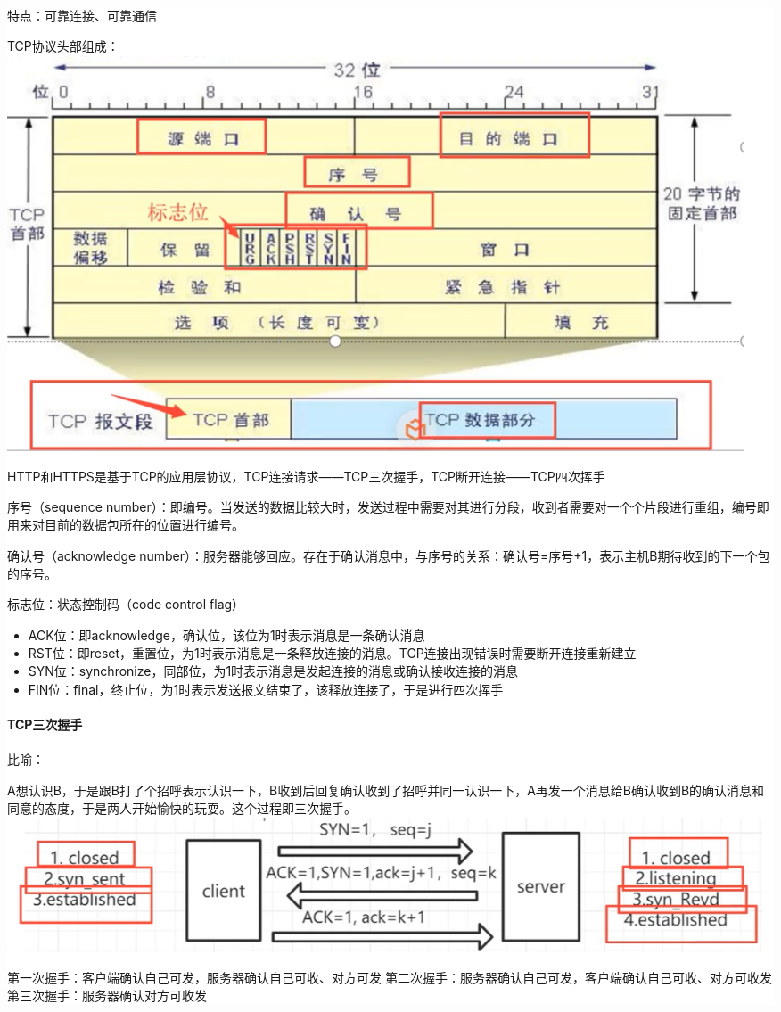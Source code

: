 特点：可靠连接、可靠通信

TCP协议头部组成：![image-20220713185834716](.\images\image-20220713185834716.png)

HTTP和HTTPS是基于TCP的应用层协议，TCP连接请求——TCP三次握手，TCP断开连接——TCP四次挥手

序号（sequence number）：即编号。当发送的数据比较大时，发送过程中需要对其进行分段，收到者需要对一个个片段进行重组，编号即用来对目前的数据包所在的位置进行编号。

确认号（acknowledge number）：服务器能够回应。存在于确认消息中，与序号的关系：确认号=序号+1，表示主机B期待收到的下一个包的序号。

标志位：状态控制码（code control flag）

- ACK位：即acknowledge，确认位，该位为1时表示消息是一条确认消息
- RST位：即reset，重置位，为1时表示消息是一条释放连接的消息。TCP连接出现错误时需要断开连接重新建立
- SYN位：synchronize，同部位，为1时表示消息是发起连接的消息或确认接收连接的消息
- FIN位：final，终止位，为1时表示发送报文结束了，该释放连接了，于是进行四次挥手

#### TCP三次握手

比喻：

A想认识B，于是跟B打了个招呼表示认识一下，B收到后回复确认收到了招呼并同一认识一下，A再发一个消息给B确认收到B的确认消息和同意的态度，于是两人开始愉快的玩耍。这个过程即三次握手。![image-20220713194840748](.\images\image-20220713194840748.png)

第一次握手：客户端确认自己可发，服务器确认自己可收、对方可发
第二次握手：服务器确认自己可发，客户端确认自己可收、对方可收发
第三次握手：服务器确认对方可收发
